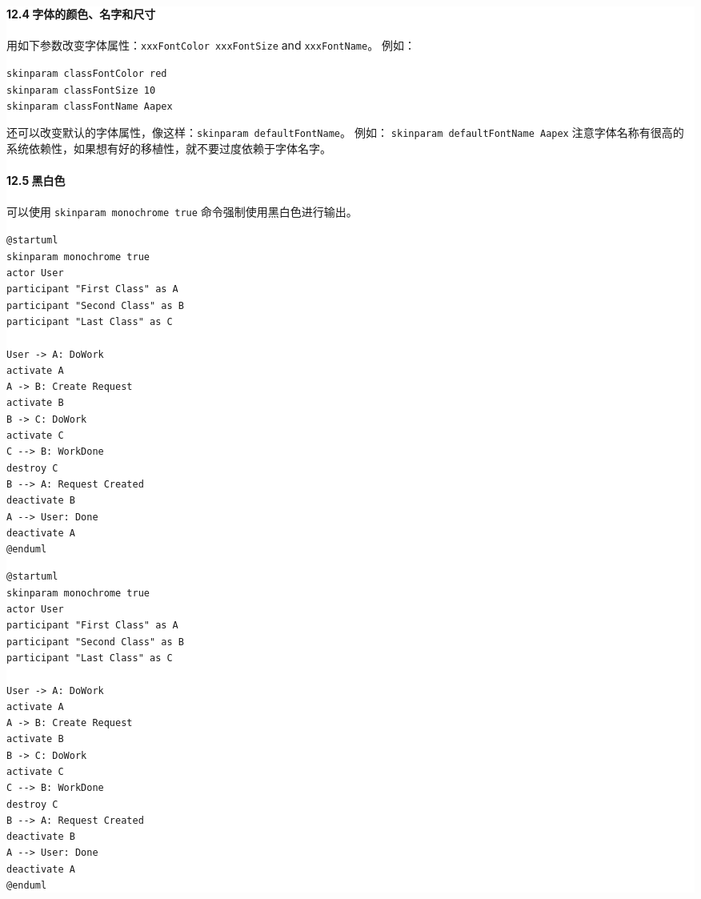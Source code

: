 #### 12.4 字体的颜色、名字和尺寸
用如下参数改变字体属性：`xxxFontColor xxxFontSize` and `xxxFontName`。
例如：
  ```
  skinparam classFontColor red
  skinparam classFontSize 10
  skinparam classFontName Aapex
  ```
还可以改变默认的字体属性，像这样：`skinparam defaultFontName`。
例如： `skinparam defaultFontName Aapex`
注意字体名称有很高的系统依赖性，如果想有好的移植性，就不要过度依赖于字体名字。

#### 12.5 黑白色
可以使用 `skinparam monochrome true` 命令强制使用黑白色进行输出。
```plantuml {code_block: true}
@startuml
skinparam monochrome true
actor User
participant "First Class" as A
participant "Second Class" as B
participant "Last Class" as C

User -> A: DoWork
activate A
A -> B: Create Request
activate B
B -> C: DoWork
activate C
C --> B: WorkDone
destroy C
B --> A: Request Created
deactivate B
A --> User: Done
deactivate A
@enduml
```

```plantuml
@startuml
skinparam monochrome true
actor User
participant "First Class" as A
participant "Second Class" as B
participant "Last Class" as C

User -> A: DoWork
activate A
A -> B: Create Request
activate B
B -> C: DoWork
activate C
C --> B: WorkDone
destroy C
B --> A: Request Created
deactivate B
A --> User: Done
deactivate A
@enduml
```
